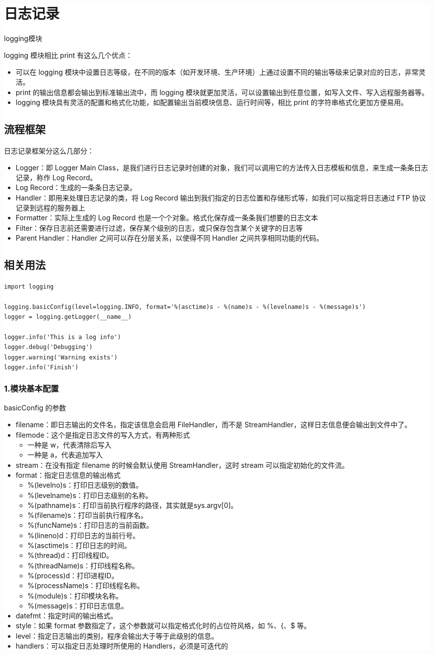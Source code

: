 # 日志记录

logging模块

 logging 模块相比 print 有这么几个优点：

- 可以在 logging 模块中设置日志等级，在不同的版本（如开发环境、生产环境）上通过设置不同的输出等级来记录对应的日志，非常灵活。
- print 的输出信息都会输出到标准输出流中，而 logging 模块就更加灵活，可以设置输出到任意位置，如写入文件、写入远程服务器等。
- logging 模块具有灵活的配置和格式化功能，如配置输出当前模块信息、运行时间等，相比 print 的字符串格式化更加方便易用。

## 流程框架

日志记录框架分这么几部分：

- Logger：即 Logger Main Class，是我们进行日志记录时创建的对象，我们可以调用它的方法传入日志模板和信息，来生成一条条日志记录，称作 Log Record。
- Log Record：生成的一条条日志记录。
- Handler：即用来处理日志记录的类，将 Log Record 输出到我们指定的日志位置和存储形式等，如我们可以指定将日志通过 FTP 协议记录到远程的服务器上
- Formatter：实际上生成的 Log Record 也是一个个对象。格式化保存成一条条我们想要的日志文本
- Filter：保存日志前还需要进行过滤，保存某个级别的日志，或只保存包含某个关键字的日志等
- Parent Handler：Handler 之间可以存在分层关系，以使得不同 Handler 之间共享相同功能的代码。



## 相关用法

```
import logging

logging.basicConfig(level=logging.INFO, format='%(asctime)s - %(name)s - %(levelname)s - %(message)s')
logger = logging.getLogger(__name__)

logger.info('This is a log info')
logger.debug('Debugging')
logger.warning('Warning exists')
logger.info('Finish')
```

### 1.模块基本配置

basicConfig 的参数

- filename：即日志输出的文件名，指定该信息会启用 FileHandler，而不是 StreamHandler，这样日志信息便会输出到文件中了。
- filemode：这个是指定日志文件的写入方式，有两种形式
  - 一种是 w，代表清除后写入
  - 一种是 a，代表追加写入
- stream：在没有指定 filename 的时候会默认使用 StreamHandler，这时 stream 可以指定初始化的文件流。
- format：指定日志信息的输出格式
  - %(levelno)s：打印日志级别的数值。
  - %(levelname)s：打印日志级别的名称。
  - %(pathname)s：打印当前执行程序的路径，其实就是sys.argv[0]。
  - %(filename)s：打印当前执行程序名。
  - %(funcName)s：打印日志的当前函数。
  - %(lineno)d：打印日志的当前行号。
  - %(asctime)s：打印日志的时间。
  - %(thread)d：打印线程ID。
  - %(threadName)s：打印线程名称。
  - %(process)d：打印进程ID。
  - %(processName)s：打印线程名称。
  - %(module)s：打印模块名称。
  - %(message)s：打印日志信息。
- datefmt：指定时间的输出格式。
- style：如果 format 参数指定了，这个参数就可以指定格式化时的占位符风格，如 %、{、$ 等。
- level：指定日志输出的类别，程序会输出大于等于此级别的信息。
- handlers：可以指定日志处理时所使用的 Handlers，必须是可迭代的
